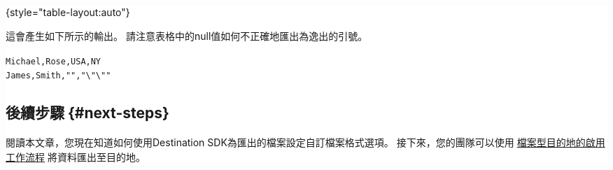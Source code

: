 {style="table-layout:auto"}

這會產生如下所示的輸出。 請注意表格中的null值如何不正確地匯出為逸出的引號。

```csv
Michael,Rose,USA,NY 
James,Smith,"","\"\""
```

## 後續步驟 {#next-steps}

閱讀本文章，您現在知道如何使用Destination SDK為匯出的檔案設定自訂檔案格式選項。 接下來，您的團隊可以使用 [檔案型目的地的啟用工作流程](../../../ui/activate-batch-profile-destinations.md) 將資料匯出至目的地。
